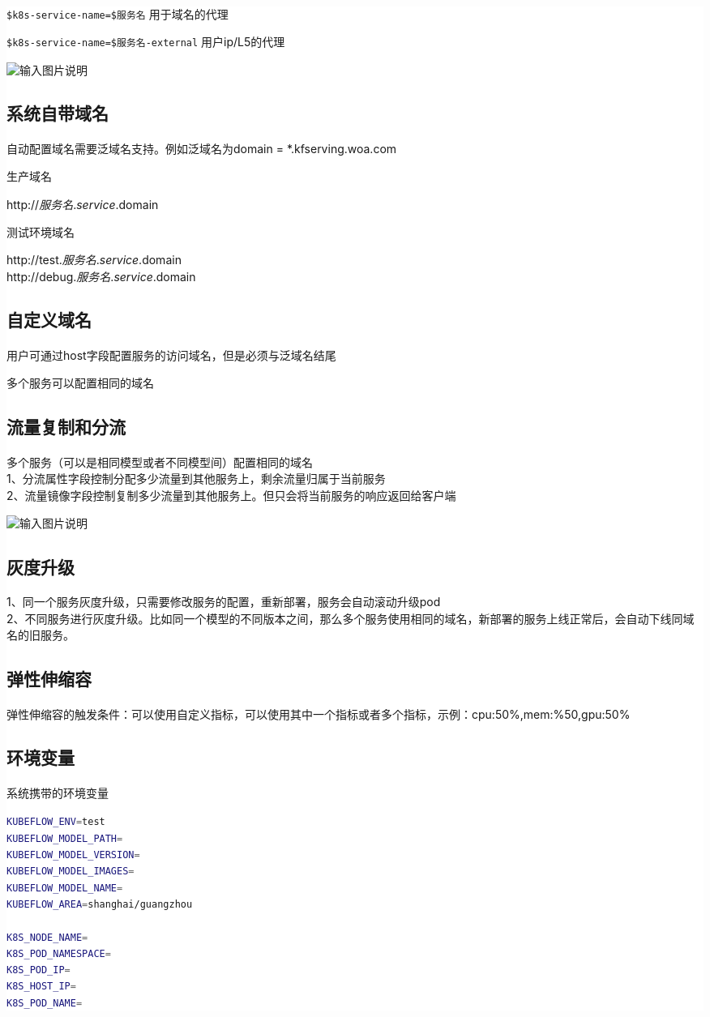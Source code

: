`$k8s-service-name=$服务名`  用于域名的代理  

`$k8s-service-name=$服务名-external`   用户ip/L5的代理  

![输入图片说明](https://foruda.gitee.com/images/1700625758934043145/9155c176_1019082.png "屏幕截图")


## 系统自带域名

自动配置域名需要泛域名支持。例如泛域名为domain = *.kfserving.woa.com

生产域名

http://$服务名.service.$domain  

测试环境域名  

http://test.$服务名.service.$domain  
http://debug.$服务名.service.$domain  

## 自定义域名

用户可通过host字段配置服务的访问域名，但是必须与泛域名结尾

多个服务可以配置相同的域名

## 流量复制和分流

多个服务（可以是相同模型或者不同模型间）配置相同的域名  
1、分流属性字段控制分配多少流量到其他服务上，剩余流量归属于当前服务  
2、流量镜像字段控制复制多少流量到其他服务上。但只会将当前服务的响应返回给客户端  

![输入图片说明](https://foruda.gitee.com/images/1700550812054510346/6cb58aa3_1019082.png "屏幕截图")

## 灰度升级

1、同一个服务灰度升级，只需要修改服务的配置，重新部署，服务会自动滚动升级pod  
2、不同服务进行灰度升级。比如同一个模型的不同版本之间，那么多个服务使用相同的域名，新部署的服务上线正常后，会自动下线同域名的旧服务。  

## 弹性伸缩容

弹性伸缩容的触发条件：可以使用自定义指标，可以使用其中一个指标或者多个指标，示例：cpu:50%,mem:%50,gpu:50%  

## 环境变量

系统携带的环境变量
```bash
KUBEFLOW_ENV=test
KUBEFLOW_MODEL_PATH=
KUBEFLOW_MODEL_VERSION=
KUBEFLOW_MODEL_IMAGES=
KUBEFLOW_MODEL_NAME=
KUBEFLOW_AREA=shanghai/guangzhou

K8S_NODE_NAME=
K8S_POD_NAMESPACE=
K8S_POD_IP=
K8S_HOST_IP=
K8S_POD_NAME=
```

